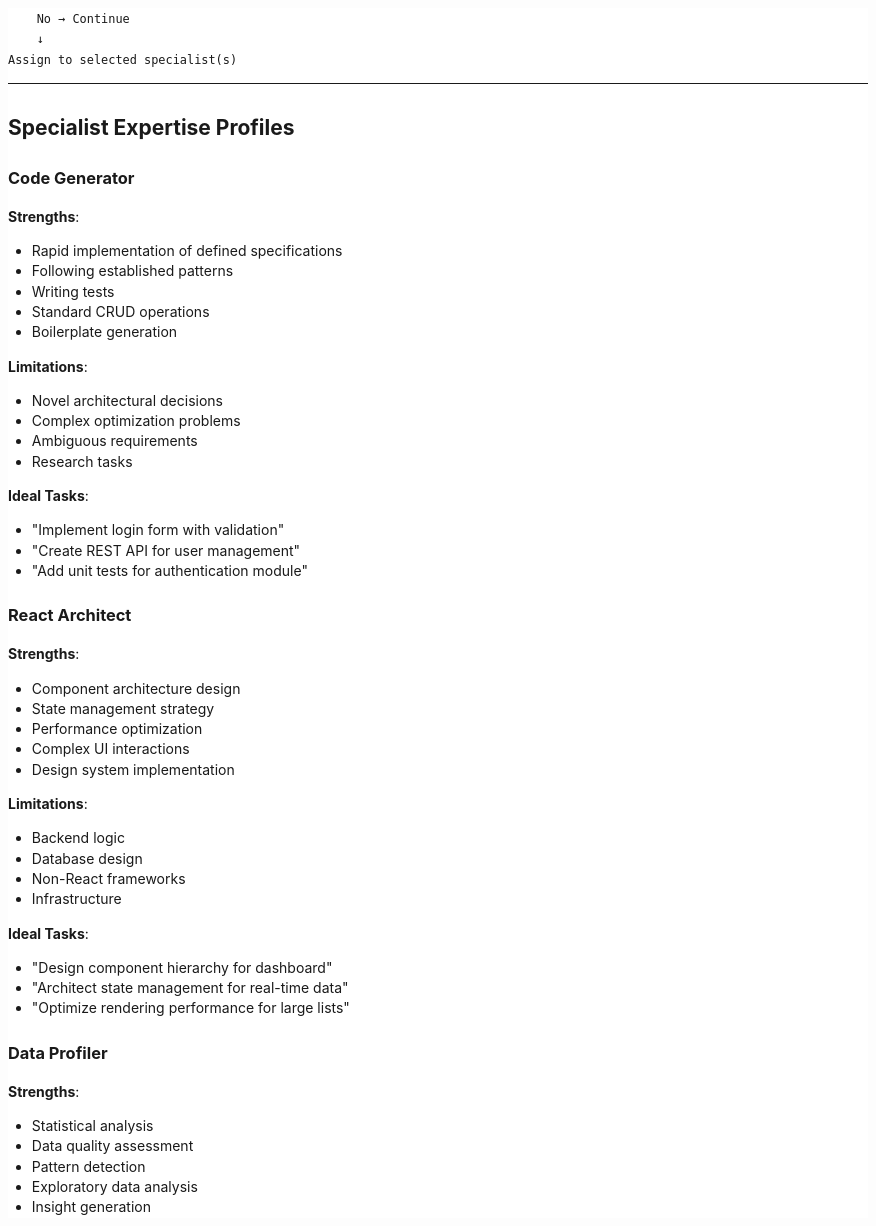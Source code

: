 ```
    No → Continue
    ↓
Assign to selected specialist(s)
```

---

## Specialist Expertise Profiles

### Code Generator

**Strengths**:
- Rapid implementation of defined specifications
- Following established patterns
- Writing tests
- Standard CRUD operations
- Boilerplate generation

**Limitations**:
- Novel architectural decisions
- Complex optimization problems
- Ambiguous requirements
- Research tasks

**Ideal Tasks**:
- "Implement login form with validation"
- "Create REST API for user management"
- "Add unit tests for authentication module"

### React Architect

**Strengths**:
- Component architecture design
- State management strategy
- Performance optimization
- Complex UI interactions
- Design system implementation

**Limitations**:
- Backend logic
- Database design
- Non-React frameworks
- Infrastructure

**Ideal Tasks**:
- "Design component hierarchy for dashboard"
- "Architect state management for real-time data"
- "Optimize rendering performance for large lists"

### Data Profiler

**Strengths**:
- Statistical analysis
- Data quality assessment
- Pattern detection
- Exploratory data analysis
- Insight generation
